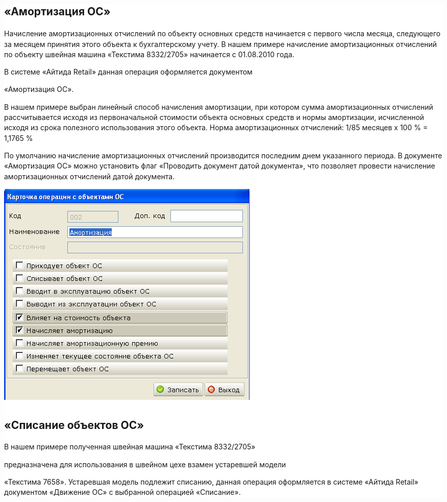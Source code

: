 ## «Амортизация ОС»

Начисление амортизационных отчислений по объекту основных средств начинается с первого числа месяца, следующего за месяцем принятия этого объекта к бухгалтерскому учету. В нашем примере начисление амортизационных отчислений по объекту швейная машина «Текстима 8332/2705» начинается с 01.08.2010 года.

В системе «Айтида Retail» данная операция оформляется документом

«Амортизация ОС».

В нашем примере выбран линейный способ начисления амортизации, при котором сумма амортизационных отчислений рассчитывается исходя из первоначальной стоимости объекта основных средств и нормы амортизации, исчисленной исходя из срока полезного использования этого объекта. Норма амортизационных отчислений: 1/85 месяцев х 100 % = 1,1765 %

По умолчанию начисление амортизационных отчислений производится последним днем указанного периода. В документе «Амортизация ОС» можно установить флаг «Проводить документ датой документа», что позволяет провести начисление амортизационных отчислений датой документа.

![](/images/metodology/mainassets/f91e80283f9d22f73a2029d0dd586ade.png)

## «Списание объектов ОС»

В нашем примере полученная швейная машина «Текстима 8332/2705»

предназначена для использования в швейном цехе взамен устаревшей модели

«Текстима 7658». Устаревшая модель подлежит списанию, данная операция оформляется в системе «Айтида Retail» документом «Движение ОС» с выбранной операцией «Списание».
